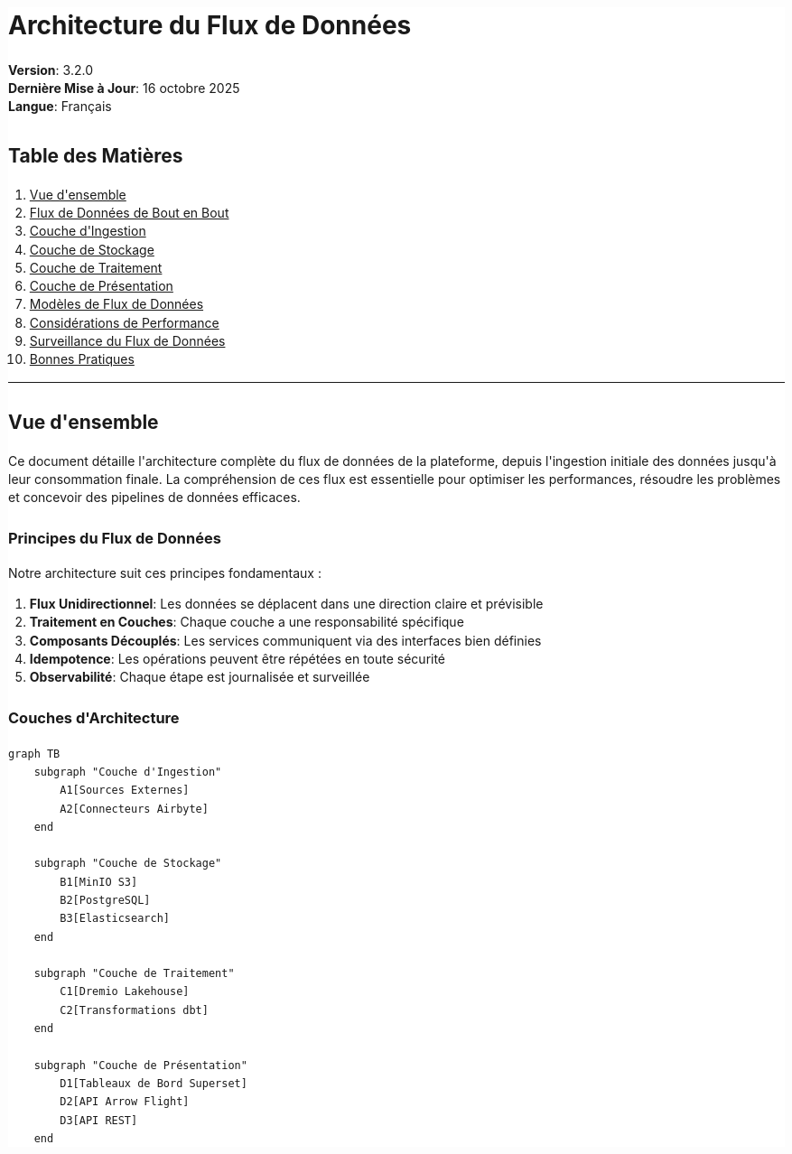 # Architecture du Flux de Données

**Version**: 3.2.0  
**Dernière Mise à Jour**: 16 octobre 2025  
**Langue**: Français

## Table des Matières

1. [Vue d'ensemble](#vue-densemble)
2. [Flux de Données de Bout en Bout](#flux-de-données-de-bout-en-bout)
3. [Couche d'Ingestion](#couche-dingestion)
4. [Couche de Stockage](#couche-de-stockage)
5. [Couche de Traitement](#couche-de-traitement)
6. [Couche de Présentation](#couche-de-présentation)
7. [Modèles de Flux de Données](#modèles-de-flux-de-données)
8. [Considérations de Performance](#considérations-de-performance)
9. [Surveillance du Flux de Données](#surveillance-du-flux-de-données)
10. [Bonnes Pratiques](#bonnes-pratiques)

---

## Vue d'ensemble

Ce document détaille l'architecture complète du flux de données de la plateforme, depuis l'ingestion initiale des données jusqu'à leur consommation finale. La compréhension de ces flux est essentielle pour optimiser les performances, résoudre les problèmes et concevoir des pipelines de données efficaces.

### Principes du Flux de Données

Notre architecture suit ces principes fondamentaux :

1. **Flux Unidirectionnel**: Les données se déplacent dans une direction claire et prévisible
2. **Traitement en Couches**: Chaque couche a une responsabilité spécifique
3. **Composants Découplés**: Les services communiquent via des interfaces bien définies
4. **Idempotence**: Les opérations peuvent être répétées en toute sécurité
5. **Observabilité**: Chaque étape est journalisée et surveillée

### Couches d'Architecture

```mermaid
graph TB
    subgraph "Couche d'Ingestion"
        A1[Sources Externes]
        A2[Connecteurs Airbyte]
    end
    
    subgraph "Couche de Stockage"
        B1[MinIO S3]
        B2[PostgreSQL]
        B3[Elasticsearch]
    end
    
    subgraph "Couche de Traitement"
        C1[Dremio Lakehouse]
        C2[Transformations dbt]
    end
    
    subgraph "Couche de Présentation"
        D1[Tableaux de Bord Superset]
        D2[API Arrow Flight]
        D3[API REST]
    end
```